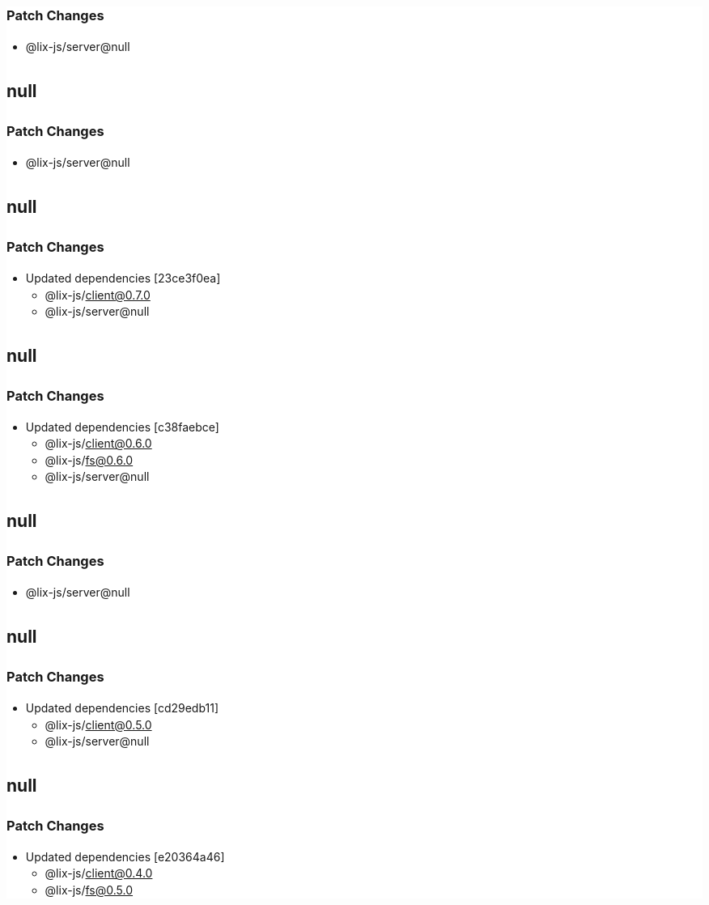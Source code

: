 ### Patch Changes

- @lix-js/server@null

## null

### Patch Changes

- @lix-js/server@null

## null

### Patch Changes

- Updated dependencies [23ce3f0ea]
  - @lix-js/client@0.7.0
  - @lix-js/server@null

## null

### Patch Changes

- Updated dependencies [c38faebce]
  - @lix-js/client@0.6.0
  - @lix-js/fs@0.6.0
  - @lix-js/server@null

## null

### Patch Changes

- @lix-js/server@null

## null

### Patch Changes

- Updated dependencies [cd29edb11]
  - @lix-js/client@0.5.0
  - @lix-js/server@null

## null

### Patch Changes

- Updated dependencies [e20364a46]
  - @lix-js/client@0.4.0
  - @lix-js/fs@0.5.0
